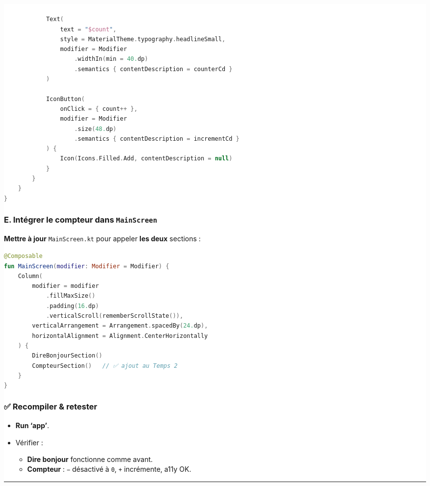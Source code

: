 ```kotlin

            Text(
                text = "$count",
                style = MaterialTheme.typography.headlineSmall,
                modifier = Modifier
                    .widthIn(min = 40.dp)
                    .semantics { contentDescription = counterCd }
            )

            IconButton(
                onClick = { count++ },
                modifier = Modifier
                    .size(48.dp)
                    .semantics { contentDescription = incrementCd }
            ) {
                Icon(Icons.Filled.Add, contentDescription = null)
            }
        }
    }
}
```

### E. Intégrer le compteur dans `MainScreen`

**Mettre à jour** `MainScreen.kt` pour appeler **les deux** sections :

```kotlin
@Composable
fun MainScreen(modifier: Modifier = Modifier) {
    Column(
        modifier = modifier
            .fillMaxSize()
            .padding(16.dp)
            .verticalScroll(rememberScrollState()),
        verticalArrangement = Arrangement.spacedBy(24.dp),
        horizontalAlignment = Alignment.CenterHorizontally
    ) {
        DireBonjourSection()
        CompteurSection()   // ✅ ajout au Temps 2
    }
}
```

### ✅ Recompiler & retester

* **Run ‘app’**.
* Vérifier :

  * **Dire bonjour** fonctionne comme avant.
  * **Compteur** : `−` désactivé à `0`, `+` incrémente, a11y OK.

---

